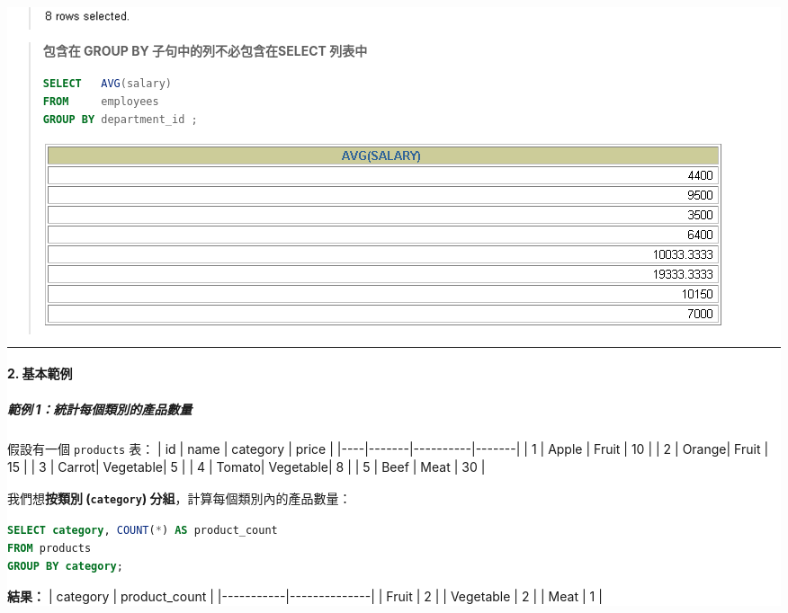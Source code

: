 >  ![1554981544191](images/1554981544191.png)

> **包含在 GROUP BY 子句中的列不必包含在SELECT 列表中**
>  ```sql
>  SELECT   AVG(salary)
>  FROM     employees
>  GROUP BY department_id ;
>  ```
>  ![1554981574152](images/1554981574152.png)

---

#### **2. 基本範例**
##### **範例 1：統計每個類別的產品數量**
假設有一個 `products` 表：
| id | name  | category  | price |
|----|-------|----------|-------|
| 1  | Apple | Fruit    | 10    |
| 2  | Orange| Fruit    | 15    |
| 3  | Carrot| Vegetable| 5     |
| 4  | Tomato| Vegetable| 8     |
| 5  | Beef  | Meat     | 30    |

我們想**按類別 (`category`) 分組**，計算每個類別內的產品數量：
```sql
SELECT category, COUNT(*) AS product_count
FROM products
GROUP BY category;
```
**結果：**
| category  | product_count |
|-----------|--------------|
| Fruit     | 2            |
| Vegetable | 2            |
| Meat      | 1            |
